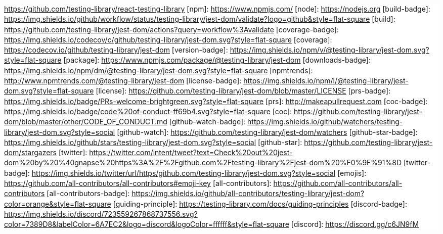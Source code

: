   https://github.com/testing-library/react-testing-library
[npm]: https://www.npmjs.com/
[node]: https://nodejs.org
[build-badge]: https://img.shields.io/github/workflow/status/testing-library/jest-dom/validate?logo=github&style=flat-square
[build]: https://github.com/testing-library/jest-dom/actions?query=workflow%3Avalidate
[coverage-badge]: 
  https://img.shields.io/codecov/c/github/testing-library/jest-dom.svg?style=flat-square
[coverage]: https://codecov.io/github/testing-library/jest-dom
[version-badge]:
 https://img.shields.io/npm/v/@testing-library/jest-dom.svg?style=flat-square
[package]: https://www.npmjs.com/package/@testing-library/jest-dom
[downloads-badge]: 
  https://img.shields.io/npm/dm/@testing-library/jest-dom.svg?style=flat-square
[npmtrends]: http://www.npmtrends.com/@testing-library/jest-dom
[license-badge]: 
  https://img.shields.io/npm/l/@testing-library/jest-dom.svg?style=flat-square
[license]: https://github.com/testing-library/jest-dom/blob/master/LICENSE
[prs-badge]: 
  https://img.shields.io/badge/PRs-welcome-brightgreen.svg?style=flat-square
[prs]: http://makeapullrequest.com
[coc-badge]: 
  https://img.shields.io/badge/code%20of-conduct-ff69b4.svg?style=flat-square
[coc]: 
  https://github.com/testing-library/jest-dom/blob/master/other/CODE_OF_CONDUCT.md
[github-watch-badge]:
  https://img.shields.io/github/watchers/testing-library/jest-dom.svg?style=social
[github-watch]: https://github.com/testing-library/jest-dom/watchers
[github-star-badge]:
  https://img.shields.io/github/stars/testing-library/jest-dom.svg?style=social
[github-star]: https://github.com/testing-library/jest-dom/stargazers
[twitter]:
  https://twitter.com/intent/tweet?text=Check%20out%20jest-dom%20by%20%40gnapse%20https%3A%2F%2Fgithub.com%2Ftesting-library%2Fjest-dom%20%F0%9F%91%8D
[twitter-badge]:
  https://img.shields.io/twitter/url/https/github.com/testing-library/jest-dom.svg?style=social
[emojis]: https://github.com/all-contributors/all-contributors#emoji-key
[all-contributors]: https://github.com/all-contributors/all-contributors
[all-contributors-badge]: 
  https://img.shields.io/github/all-contributors/testing-library/jest-dom?color=orange&style=flat-square
[guiding-principle]: https://testing-library.com/docs/guiding-principles
[discord-badge]: https://img.shields.io/discord/723559267868737556.svg?color=7389D8&labelColor=6A7EC2&logo=discord&logoColor=ffffff&style=flat-square
[discord]: https://discord.gg/c6JN9fM



  [name: string]: any
[form]: https://developer.mozilla.org/en-US/docs/Web/API/HTMLFormElement
[fieldset]: https://developer.mozilla.org/en-US/docs/Web/API/HTMLFieldSetElement
[jest]: https://facebook.github.io/jest/
[dom-testing-library]: https://github.com/testing-library/dom-testing-library